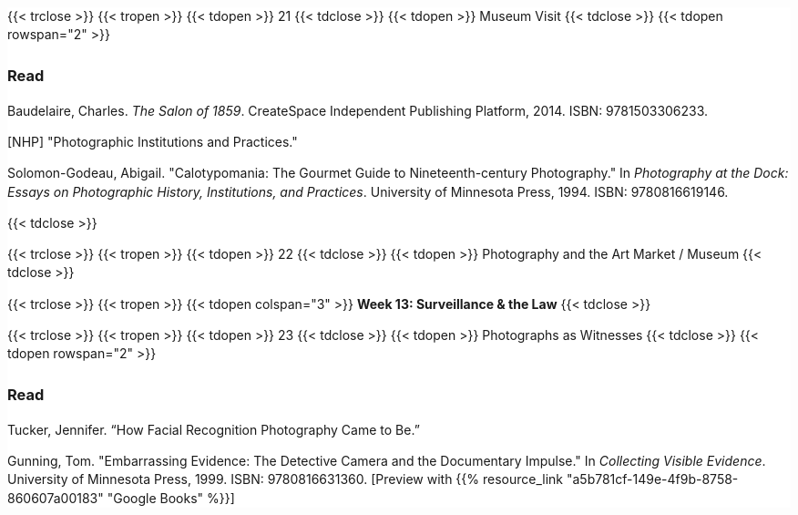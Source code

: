 {{< trclose >}}
{{< tropen >}}
{{< tdopen >}}
21
{{< tdclose >}}
{{< tdopen >}}
Museum Visit
{{< tdclose >}}
{{< tdopen rowspan="2" >}}


### Read

Baudelaire, Charles. _The Salon of 1859_. CreateSpace Independent Publishing Platform, 2014. ISBN: 9781503306233.

\[NHP\] "Photographic Institutions and Practices."

Solomon-Godeau, Abigail. "Calotypomania: The Gourmet Guide to Nineteenth-century Photography." In _Photography at the Dock: Essays on Photographic History, Institutions, and Practices_. University of Minnesota Press, 1994. ISBN: 9780816619146.


{{< tdclose >}}

{{< trclose >}}
{{< tropen >}}
{{< tdopen >}}
22
{{< tdclose >}}
{{< tdopen >}}
Photography and the Art Market / Museum
{{< tdclose >}}

{{< trclose >}}
{{< tropen >}}
{{< tdopen colspan="3" >}}
**Week 13: Surveillance & the Law**
{{< tdclose >}}

{{< trclose >}}
{{< tropen >}}
{{< tdopen >}}
23
{{< tdclose >}}
{{< tdopen >}}
Photographs as Witnesses
{{< tdclose >}}
{{< tdopen rowspan="2" >}}


### Read

Tucker, Jennifer. “How Facial Recognition Photography Came to Be.”

Gunning, Tom. "Embarrassing Evidence: The Detective Camera and the Documentary Impulse." In _Collecting Visible Evidence_. University of Minnesota Press, 1999. ISBN: 9780816631360. \[Preview with {{% resource_link "a5b781cf-149e-4f9b-8758-860607a00183" "Google Books" %}}\]
